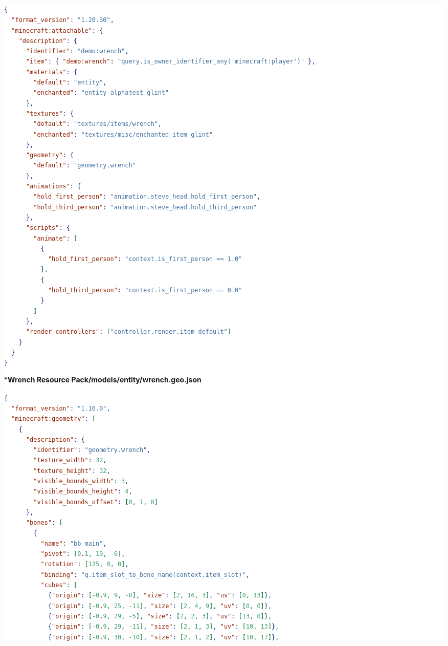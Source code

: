 ```json
{
  "format_version": "1.20.30",
  "minecraft:attachable": {
    "description": {
      "identifier": "demo:wrench",
      "item": { "demo:wrench": "query.is_owner_identifier_any('minecraft:player')" },
      "materials": {
        "default": "entity",
        "enchanted": "entity_alphatest_glint"
      },
      "textures": {
        "default": "textures/items/wrench",
        "enchanted": "textures/misc/enchanted_item_glint"
      },
      "geometry": {
        "default": "geometry.wrench"
      },
      "animations": {
        "hold_first_person": "animation.steve_head.hold_first_person",
        "hold_third_person": "animation.steve_head.hold_third_person"
      },
      "scripts": {
        "animate": [
          {
            "hold_first_person": "context.is_first_person == 1.0"
          },
          {
            "hold_third_person": "context.is_first_person == 0.0"
          }
        ]
      },
      "render_controllers": ["controller.render.item_default"]
    }
  }
}
```

***Wrench Resource Pack/models/entity/wrench.geo.json**

```json
{
  "format_version": "1.16.0",
  "minecraft:geometry": [
    {
      "description": {
        "identifier": "geometry.wrench",
        "texture_width": 32,
        "texture_height": 32,
        "visible_bounds_width": 3,
        "visible_bounds_height": 4,
        "visible_bounds_offset": [0, 1, 0]
      },
      "bones": [
        {
          "name": "bb_main",
          "pivot": [0.1, 19, -6],
          "rotation": [125, 0, 0],
          "binding": "q.item_slot_to_bone_name(context.item_slot)",
          "cubes": [
            {"origin": [-0.9, 9, -8], "size": [2, 16, 3], "uv": [0, 13]},
            {"origin": [-0.9, 25, -11], "size": [2, 4, 9], "uv": [0, 0]},
            {"origin": [-0.9, 29, -5], "size": [2, 2, 3], "uv": [13, 0]},
            {"origin": [-0.9, 29, -11], "size": [2, 1, 3], "uv": [10, 13]},
            {"origin": [-0.9, 30, -10], "size": [2, 1, 2], "uv": [10, 17]},
```